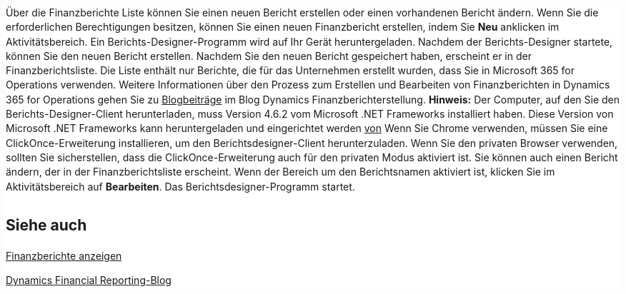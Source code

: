 Über die Finanzberichte Liste können Sie einen neuen Bericht erstellen oder einen vorhandenen Bericht ändern. Wenn Sie die erforderlichen Berechtigungen besitzen, können Sie einen neuen Finanzbericht erstellen, indem Sie **Neu** anklicken im Aktivitätsbereich. Ein Berichts-Designer-Programm wird auf Ihr Gerät heruntergeladen. Nachdem der Berichts-Designer startete, können Sie den neuen Bericht erstellen. Nachdem Sie den neuen Bericht gespeichert haben, erscheint er in der Finanzberichtsliste. Die Liste enthält nur Berichte, die für das Unternehmen erstellt wurden, dass Sie in Microsoft 365 for Operations verwenden. Weitere Informationen über den Prozess zum Erstellen und Bearbeiten von Finanzberichten in Dynamics 365 for Operations gehen Sie zu [Blogbeiträge](https://blogs.msdn.microsoft.com/dynamics_financial_reporting/tag/learning/) im Blog Dynamics Finanzberichterstellung. **Hinweis:** Der Computer, auf den Sie den Berichts-Designer-Client herunterladen, muss Version 4.6.2 vom Microsoft .NET Frameworks installiert haben. Diese Version von Microsoft .NET Frameworks kann heruntergeladen und eingerichtet werden [von](https://www.microsoft.com/en-us/download/details.aspx?id=53345) Wenn Sie Chrome verwenden, müssen Sie eine ClickOnce-Erweiterung installieren, um den Berichtsdesigner-Client herunterzuladen. Wenn Sie den privaten Browser verwenden, sollten Sie sicherstellen, dass die ClickOnce-Erweiterung auch für den privaten Modus aktiviert ist. Sie können auch einen Bericht ändern, der in der Finanzberichtsliste erscheint. Wenn der Bereich um den Berichtsnamen aktiviert ist, klicken Sie im Aktivitätsbereich auf **Bearbeiten**. Das Berichtsdesigner-Programm startet.

<a name="see-also"></a>Siehe auch
--------

[Finanzberichte anzeigen](view-financial-reports.md)

[Dynamics Financial Reporting-Blog](http://blogs.msdn.com/b/dynamics_financial_reporting/)





